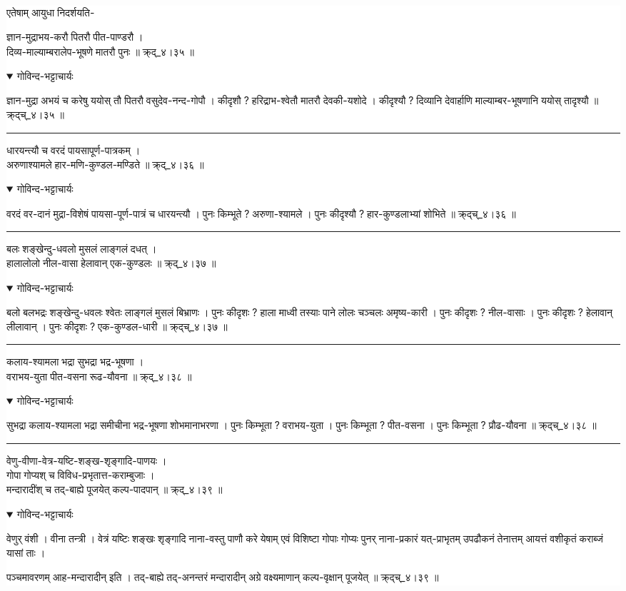 एतेषाम् आयुधा निदर्शयति-  

ज्ञान-मुद्राभय-करौ पितरौ पीत-पाण्डरौ ।  
दिव्य-माल्याम्बरालेप-भूषणे मातरौ पुनः ॥ क्र्द्_४।३५ ॥  

<details open><summary>गोविन्द-भट्टाचार्यः</summary>

ज्ञान-मुद्रा अभयं च करेषु ययोस् तौ पितरौ वसुदेव-नन्द-गोपौ । कीदृशौ ? हरिद्राभ-श्वेतौ मातरौ देवकी-यशोदे । कीदृश्यौ ? दिव्यानि देवार्हाणि माल्याम्बर-भूषणानि ययोस् तादृश्यौ ॥ क्र्द्च्_४।३५ ॥  
</detail>

 ______________________________  

धारयन्त्यौ च वरदं पायसापूर्ण-पात्रकम् ।  
अरुणाश्यामले हार-मणि-कुण्डल-मण्डिते ॥ क्र्द्_४।३६ ॥  

<details open><summary>गोविन्द-भट्टाचार्यः</summary>

वरदं वर-दानं मुद्रा-विशेषं पायसा-पूर्ण-पात्रं च धारयन्त्यौ । पुनः किम्भूते ? अरुणा-श्यामले । पुनः कीदृश्यौ ? हार-कुण्डलाभ्यां शोभिते ॥ क्र्द्च्_४।३६ ॥  
</detail>

 ______________________________  

बलः शङ्खेन्दु-धवलो मुसलं लाङ्गलं दधत् ।  
हालालोलो नील-वासा हेलावान् एक-कुण्डलः ॥ क्र्द्_४।३७ ॥  

<details open><summary>गोविन्द-भट्टाचार्यः</summary>

बलो बलभद्रः शङ्खेन्दु-धवलः श्वेतः लाङ्गलं मुसलं बिभ्राणः । पुनः कीदृशः ? हाला माध्वी तस्याः पाने लोलः चञ्चलः अमृष्य-कारी । पुनः कीदृशः ? नील-वासाः । पुनः कीदृशः ? हेलावान् लीलावान् । पुनः कीदृशः ? एक-कुण्डल-धारी ॥ क्र्द्च्_४।३७ ॥  
</detail>

 ______________________________  

कलाय-श्यामला भद्रा सुभद्रा भद्र-भूषणा ।  
वराभय-युता पीत-वसना रूढ-यौवना ॥ क्र्द्_४।३८ ॥  

<details open><summary>गोविन्द-भट्टाचार्यः</summary>

सुभद्रा कलाय-श्यामला भद्रा समीचीना भद्र-भूषणा शोभमानाभरणा । पुनः किम्भूता ? वराभय-युता । पुनः किम्भूता ? पीत-वसना । पुनः किम्भूता ? प्रौढ-यौवना ॥ क्र्द्च्_४।३८ ॥  
</detail>

 ______________________________  

वेणु-वीणा-वेत्र-यष्टि-शङ्ख-शृङ्गादि-पाणयः ।  
गोपा गोप्यश् च विविध-प्रभृतात्त-कराम्बुजाः ।  
मन्दारादींश् च तद्-बाह्ये पूजयेत् कल्प-पादपान् ॥ क्र्द्_४।३९ ॥  

<details open><summary>गोविन्द-भट्टाचार्यः</summary>

वेणुर् वंशी । वीना तन्त्री । वेत्रं यष्टिः शङ्खः शृङ्गादि नाना-वस्तु पाणौ करे येषाम् एवं विशिष्टा गोपाः गोप्यः पुनर् नाना-प्रकारं यत्-प्राभृतम् उपढौकनं तेनात्तम् आयत्तं वशीकृतं कराब्जं यासां ताः ।   

पञ्चमावरणम् आह-मन्दारादीन् इति । तद्-बाह्ये तद्-अनन्तरं मन्दारादीन् अग्रे वक्ष्यमाणान् कल्प-वृक्षान् पूजयेत् ॥ क्र्द्च्_४।३९ ॥  
</detail>

